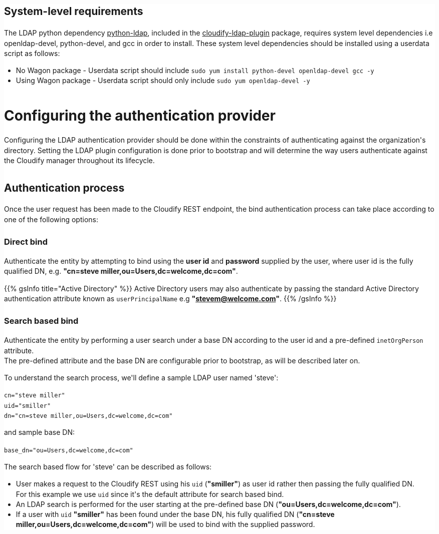 ## System-level requirements
The LDAP python dependency [python-ldap](http://www.python-ldap.org/index.html), included in the [cloudify-ldap-plugin](https://github.com/cloudify-cosmo/cloudify-ldap-plugin) package, requires system level dependencies i.e openldap-devel, python-devel, and gcc in order to install. These system level dependencies should be installed using a userdata script as follows:

* No Wagon package - Userdata script should include `sudo yum install python-devel openldap-devel gcc -y`
* Using Wagon package - Userdata script should only include `sudo yum openldap-devel -y`

# Configuring the authentication provider
Configuring the LDAP authentication provider should be done within the constraints of authenticating against the organization's directory. Setting the LDAP plugin configuration is done prior to bootstrap and will determine the way users authenticate against the Cloudify manager throughout its lifecycle.

## Authentication process
Once the user request has been made to the Cloudify REST endpoint, the bind authentication process can take place according to one of the following options:
### Direct bind
Authenticate the entity by attempting to bind using the **user id** and **password** supplied by the user, where user id is the fully qualified DN, e.g. **"cn=steve miller,ou=Users,dc=welcome,dc=com"**. <br>

{{% gsInfo title="Active Directory" %}}
Active Directory users may also authenticate by passing the standard Active Directory authentication attribute known as `userPrincipalName` e.g **"stevem@welcome.com"**.
{{% /gsInfo %}}


### Search based bind
Authenticate the entity by performing a user search under a base DN according to the user id and a pre-defined `inetOrgPerson` attribute.<br>
The pre-defined attribute and the base DN are configurable prior to bootstrap, as will be described later on.

To understand the search process, we'll define a sample LDAP user named 'steve':
```
cn="steve miller"
uid="smiller"
dn="cn=steve miller,ou=Users,dc=welcome,dc=com"
```
and sample base DN:
```
base_dn="ou=Users,dc=welcome,dc=com"
```

The search based flow for 'steve' can be described as follows:

* User makes a request to the Cloudify REST using his `uid` (**"smiller"**) as user id rather then passing the fully qualified DN. <br>
For this example we use `uid` since it's the default attribute for search based bind.
* An LDAP search is performed for the user starting at the pre-defined base DN (**"ou=Users,dc=welcome,dc=com"**).
* If a user with `uid` **"smiller"** has been found under the base DN, his fully qualified DN (**"cn=steve miller,ou=Users,dc=welcome,dc=com"**) will be used to bind with the supplied password.
